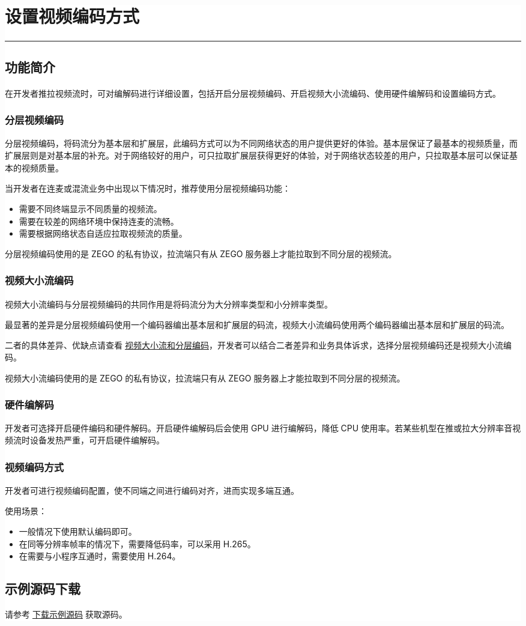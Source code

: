 # 设置视频编码方式

- - -

## 功能简介

在开发者推拉视频流时，可对编解码进行详细设置，包括开启分层视频编码、开启视频大小流编码、使用硬件编解码和设置编码方式。

### 分层视频编码

分层视频编码，将码流分为基本层和扩展层，此编码方式可以为不同网络状态的用户提供更好的体验。基本层保证了最基本的视频质量，而扩展层则是对基本层的补充。对于网络较好的用户，可只拉取扩展层获得更好的体验，对于网络状态较差的用户，只拉取基本层可以保证基本的视频质量。

当开发者在连麦或混流业务中出现以下情况时，推荐使用分层视频编码功能：

- 需要不同终端显示不同质量的视频流。
- 需要在较差的网络环境中保持连麦的流畅。
- 需要根据网络状态自适应拉取视频流的质量。


<Note title="说明">
分层视频编码使用的是 ZEGO 的私有协议，拉流端只有从 ZEGO 服务器上才能拉取到不同分层的视频流。
</Note>

### 视频大小流编码

视频大小流编码与分层视频编码的共同作用是将码流分为大分辨率类型和小分辨率类型。

最显著的差异是分层视频编码使用一个编码器编出基本层和扩展层的码流，视频大小流编码使用两个编码器编出基本层和扩展层的码流。

二者的具体差异、优缺点请查看 [视频大小流和分层编码](https://doc-zh.zego.im/article/17942)，开发者可以结合二者差异和业务具体诉求，选择分层视频编码还是视频大小流编码。

<Note title="说明">
视频大小流编码使用的是 ZEGO 的私有协议，拉流端只有从 ZEGO 服务器上才能拉取到不同分层的视频流。
</Note>

### 硬件编解码

开发者可选择开启硬件编码和硬件解码。开启硬件编解码后会使用 GPU 进行编解码，降低 CPU 使用率。若某些机型在推或拉大分辨率音视频流时设备发热严重，可开启硬件编解码。

### 视频编码方式

开发者可进行视频编码配置，使不同端之间进行编码对齐，进而实现多端互通。

使用场景：
- 一般情况下使用默认编码即可。
- 在同等分辨率帧率的情况下，需要降低码率，可以采用 H.265。
- 在需要与小程序互通时，需要使用 H.264。

## 示例源码下载

请参考 [下载示例源码](https://doc-zh.zego.im/article/3125) 获取源码。

